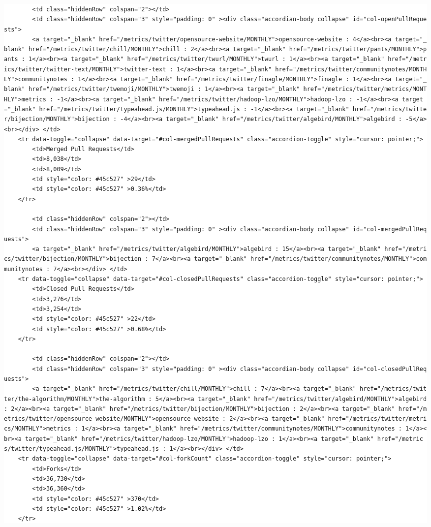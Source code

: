             <td class="hiddenRow" colspan="2"></td>
            <td class="hiddenRow" colspan="3" style="padding: 0" ><div class="accordian-body collapse" id="col-openPullRequests">
            <a target="_blank" href="/metrics/twitter/opensource-website/MONTHLY">opensource-website : 4</a><br><a target="_blank" href="/metrics/twitter/chill/MONTHLY">chill : 2</a><br><a target="_blank" href="/metrics/twitter/pants/MONTHLY">pants : 1</a><br><a target="_blank" href="/metrics/twitter/twurl/MONTHLY">twurl : 1</a><br><a target="_blank" href="/metrics/twitter/twitter-text/MONTHLY">twitter-text : 1</a><br><a target="_blank" href="/metrics/twitter/communitynotes/MONTHLY">communitynotes : 1</a><br><a target="_blank" href="/metrics/twitter/finagle/MONTHLY">finagle : 1</a><br><a target="_blank" href="/metrics/twitter/twemoji/MONTHLY">twemoji : 1</a><br><a target="_blank" href="/metrics/twitter/metrics/MONTHLY">metrics : -1</a><br><a target="_blank" href="/metrics/twitter/hadoop-lzo/MONTHLY">hadoop-lzo : -1</a><br><a target="_blank" href="/metrics/twitter/typeahead.js/MONTHLY">typeahead.js : -1</a><br><a target="_blank" href="/metrics/twitter/bijection/MONTHLY">bijection : -4</a><br><a target="_blank" href="/metrics/twitter/algebird/MONTHLY">algebird : -5</a><br></div> </td>
        <tr data-toggle="collapse" data-target="#col-mergedPullRequests" class="accordion-toggle" style="cursor: pointer;">
            <td>Merged Pull Requests</td>
            <td>8,038</td>
            <td>8,009</td>
            <td style="color: #45c527" >29</td>
            <td style="color: #45c527" >0.36%</td>
        </tr>
        
            <td class="hiddenRow" colspan="2"></td>
            <td class="hiddenRow" colspan="3" style="padding: 0" ><div class="accordian-body collapse" id="col-mergedPullRequests">
            <a target="_blank" href="/metrics/twitter/algebird/MONTHLY">algebird : 15</a><br><a target="_blank" href="/metrics/twitter/bijection/MONTHLY">bijection : 7</a><br><a target="_blank" href="/metrics/twitter/communitynotes/MONTHLY">communitynotes : 7</a><br></div> </td>
        <tr data-toggle="collapse" data-target="#col-closedPullRequests" class="accordion-toggle" style="cursor: pointer;">
            <td>Closed Pull Requests</td>
            <td>3,276</td>
            <td>3,254</td>
            <td style="color: #45c527" >22</td>
            <td style="color: #45c527" >0.68%</td>
        </tr>
        
            <td class="hiddenRow" colspan="2"></td>
            <td class="hiddenRow" colspan="3" style="padding: 0" ><div class="accordian-body collapse" id="col-closedPullRequests">
            <a target="_blank" href="/metrics/twitter/chill/MONTHLY">chill : 7</a><br><a target="_blank" href="/metrics/twitter/the-algorithm/MONTHLY">the-algorithm : 5</a><br><a target="_blank" href="/metrics/twitter/algebird/MONTHLY">algebird : 2</a><br><a target="_blank" href="/metrics/twitter/bijection/MONTHLY">bijection : 2</a><br><a target="_blank" href="/metrics/twitter/opensource-website/MONTHLY">opensource-website : 2</a><br><a target="_blank" href="/metrics/twitter/metrics/MONTHLY">metrics : 1</a><br><a target="_blank" href="/metrics/twitter/communitynotes/MONTHLY">communitynotes : 1</a><br><a target="_blank" href="/metrics/twitter/hadoop-lzo/MONTHLY">hadoop-lzo : 1</a><br><a target="_blank" href="/metrics/twitter/typeahead.js/MONTHLY">typeahead.js : 1</a><br></div> </td>
        <tr data-toggle="collapse" data-target="#col-forkCount" class="accordion-toggle" style="cursor: pointer;">
            <td>Forks</td>
            <td>36,730</td>
            <td>36,360</td>
            <td style="color: #45c527" >370</td>
            <td style="color: #45c527" >1.02%</td>
        </tr>
        